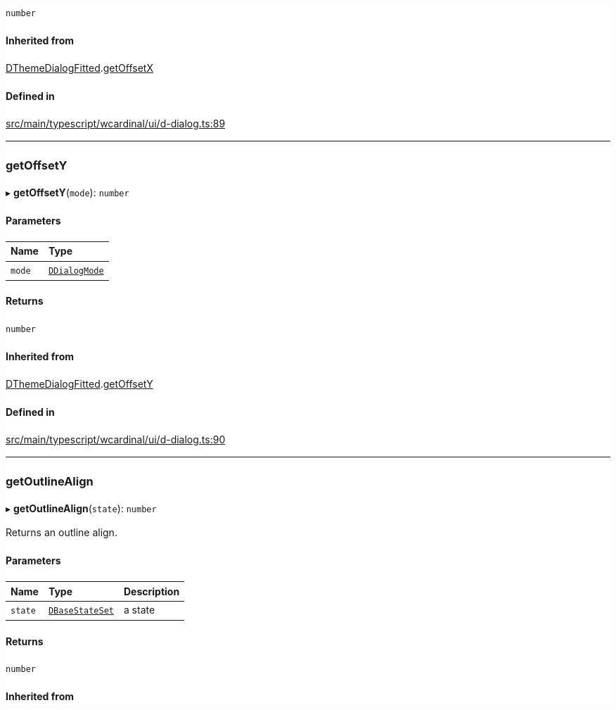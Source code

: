 `number`

#### Inherited from

[DThemeDialogFitted](DThemeDialogFitted.md).[getOffsetX](DThemeDialogFitted.md#getoffsetx)

#### Defined in

[src/main/typescript/wcardinal/ui/d-dialog.ts:89](https://github.com/winter-cardinal/winter-cardinal-ui/blob/v0.199.0/src/main/typescript/wcardinal/ui/d-dialog.ts#L89)

___

### getOffsetY

▸ **getOffsetY**(`mode`): `number`

#### Parameters

| Name | Type |
| :------ | :------ |
| `mode` | [`DDialogMode`](../index.md#ddialogmode) |

#### Returns

`number`

#### Inherited from

[DThemeDialogFitted](DThemeDialogFitted.md).[getOffsetY](DThemeDialogFitted.md#getoffsety)

#### Defined in

[src/main/typescript/wcardinal/ui/d-dialog.ts:90](https://github.com/winter-cardinal/winter-cardinal-ui/blob/v0.199.0/src/main/typescript/wcardinal/ui/d-dialog.ts#L90)

___

### getOutlineAlign

▸ **getOutlineAlign**(`state`): `number`

Returns an outline align.

#### Parameters

| Name | Type | Description |
| :------ | :------ | :------ |
| `state` | [`DBaseStateSet`](DBaseStateSet.md) | a state |

#### Returns

`number`

#### Inherited from
